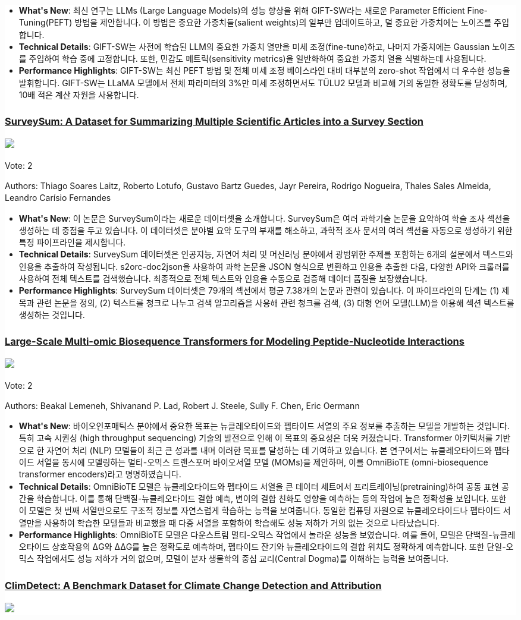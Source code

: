 - **What's New**: 최신 연구는 LLMs (Large Language Models)의 성능 향상을 위해 GIFT-SW라는 새로운 Parameter Efficient Fine-Tuning(PEFT) 방법을 제안합니다. 이 방법은 중요한 가중치들(salient weights)의 일부만 업데이트하고, 덜 중요한 가중치에는 노이즈를 주입합니다.
- **Technical Details**: GIFT-SW는 사전에 학습된 LLM의 중요한 가중치 열만을 미세 조정(fine-tune)하고, 나머지 가중치에는 Gaussian 노이즈를 주입하여 학습 중에 고정합니다. 또한, 민감도 메트릭(sensitivity metrics)을 일반화하여 중요한 가중치 열을 식별하는데 사용됩니다.
- **Performance Highlights**: GIFT-SW는 최신 PEFT 방법 및 전체 미세 조정 베이스라인 대비 대부분의 zero-shot 작업에서 더 우수한 성능을 발휘합니다. GIFT-SW는 LLaMA 모델에서 전체 파라미터의 3%만 미세 조정하면서도 TÜLU2 모델과 비교해 거의 동일한 정확도를 달성하며, 10배 적은 계산 자원을 사용합니다.

### [SurveySum: A Dataset for Summarizing Multiple Scientific Articles into a Survey Section](https://arxiv.org/abs/2408.16444)

![](https://cdn-thumbnails.huggingface.co/social-thumbnails/papers/2408.16444.png)

Vote: 2

Authors: Thiago Soares Laitz, Roberto Lotufo, Gustavo Bartz Guedes, Jayr Pereira, Rodrigo Nogueira, Thales Sales Almeida, Leandro Carísio Fernandes

- **What's New**: 이 논문은 SurveySum이라는 새로운 데이터셋을 소개합니다. SurveySum은 여러 과학기술 논문을 요약하여 학술 조사 섹션을 생성하는 데 중점을 두고 있습니다. 이 데이터셋은 분야별 요약 도구의 부재를 해소하고, 과학적 조사 문서의 여러 섹션을 자동으로 생성하기 위한 특정 파이프라인을 제시합니다.
- **Technical Details**: SurveySum 데이터셋은 인공지능, 자연어 처리 및 머신러닝 분야에서 광범위한 주제를 포함하는 6개의 설문에서 텍스트와 인용을 추출하여 작성됩니다. s2orc-doc2json을 사용하여 과학 논문을 JSON 형식으로 변환하고 인용을 추출한 다음, 다양한 API와 크롤러를 사용하여 전체 텍스트를 검색했습니다. 최종적으로 전체 텍스트와 인용을 수동으로 검증해 데이터 품질을 보장했습니다.
- **Performance Highlights**: SurveySum 데이터셋은 79개의 섹션에서 평균 7.38개의 논문과 관련이 있습니다. 이 파이프라인의 단계는 (1) 제목과 관련 논문을 정의, (2) 텍스트를 청크로 나누고 검색 알고리즘을 사용해 관련 청크를 검색, (3) 대형 언어 모델(LLM)을 이용해 섹션 텍스트를 생성하는 것입니다.

### [Large-Scale Multi-omic Biosequence Transformers for Modeling Peptide-Nucleotide Interactions](https://arxiv.org/abs/2408.16245)

![](https://cdn-thumbnails.huggingface.co/social-thumbnails/papers/2408.16245.png)

Vote: 2

Authors: Beakal Lemeneh, Shivanand P. Lad, Robert J. Steele, Sully F. Chen, Eric Oermann

- **What's New**: 바이오인포매틱스 분야에서 중요한 목표는 뉴클레오타이드와 펩타이드 서열의 주요 정보를 추출하는 모델을 개발하는 것입니다. 특히 고속 시퀀싱 (high throughput sequencing) 기술의 발전으로 인해 이 목표의 중요성은 더욱 커졌습니다. Transformer 아키텍처를 기반으로 한 자연어 처리 (NLP) 모델들이 최근 큰 성과를 내며 이러한 목표를 달성하는 데 기여하고 있습니다. 본 연구에서는 뉴클레오타이드와 펩타이드 서열을 동시에 모델링하는 멀티-오믹스 트랜스포머 바이오서열 모델 (MOMs)을 제안하며, 이를 OmniBioTE (omni-biosequence transformer encoders)라고 명명하였습니다.
- **Technical Details**: OmniBioTE 모델은 뉴클레오타이드와 펩타이드 서열을 큰 데이터 세트에서 프리트레이닝(pretraining)하여 공동 표현 공간을 학습합니다. 이를 통해 단백질-뉴클레오타이드 결합 예측, 변이의 결합 친화도 영향을 예측하는 등의 작업에 높은 정확성을 보입니다. 또한 이 모델은 첫 번째 서열만으로도 구조적 정보를 자연스럽게 학습하는 능력을 보여줍니다. 동일한 컴퓨팅 자원으로 뉴클레오타이드나 펩타이드 서열만을 사용하여 학습한 모델들과 비교했을 때 다중 서열을 포함하여 학습해도 성능 저하가 거의 없는 것으로 나타났습니다.
- **Performance Highlights**: OmniBioTE 모델은 다운스트림 멀티-오믹스 작업에서 놀라운 성능을 보였습니다. 예를 들어, 모델은 단백질-뉴클레오타이드 상호작용의 ΔG와 ΔΔG를 높은 정확도로 예측하며, 펩타이드 잔기와 뉴클레오타이드의 결합 위치도 정확하게 예측합니다. 또한 단일-오믹스 작업에서도 성능 저하가 거의 없으며, 모델이 분자 생물학의 중심 교리(Central Dogma)를 이해하는 능력을 보여줍니다.

### [ClimDetect: A Benchmark Dataset for Climate Change Detection and Attribution](https://arxiv.org/abs/2408.15993)

![](https://cdn-thumbnails.huggingface.co/social-thumbnails/papers/2408.15993.png)
